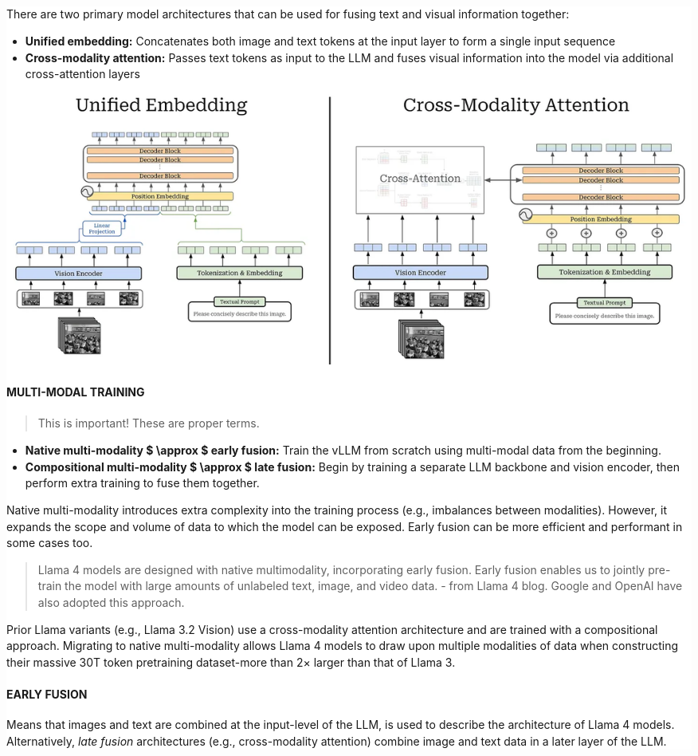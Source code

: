 There are two primary model architectures that can be used for fusing text and visual information together:

- **Unified embedding:** Concatenates both image and text tokens at the input layer to form a single input sequence
- **Cross-modality attention:** Passes text tokens as input to the LLM and fuses visual information into the model via additional cross-attention layers

<img src="readme-images/multimodal.png" alt="drawing" width="900"/>

#### MULTI-MODAL TRAINING

> This is important! These are proper terms.

- **Native multi-modality $ \approx $ early fusion:** Train the vLLM from scratch using multi-modal data from the beginning.
- **Compositional multi-modality $ \approx $ late fusion:** Begin by training a separate LLM backbone and vision encoder, then perform extra training to fuse them together.

Native multi-modality introduces extra complexity into the training process (e.g., imbalances between modalities). However, it expands the scope and volume of data to which the model can be exposed. Early fusion can be more efficient and performant in some cases too.

> Llama 4 models are designed with native multimodality, incorporating early fusion. Early fusion enables us to jointly pre-train the model with large amounts of unlabeled text, image, and video data. - from Llama 4 blog. Google and OpenAI have also adopted this approach.

Prior Llama variants (e.g., Llama 3.2 Vision) use a cross-modality attention architecture and are trained with a compositional approach. Migrating to native multi-modality allows Llama 4 models to draw upon multiple modalities of data when constructing their massive 30T token pretraining dataset-more than 2× larger than that of Llama 3.

#### EARLY FUSION

Means that images and text are combined at the input-level of the LLM, is used to describe the architecture of Llama 4 models. Alternatively, *late fusion* architectures (e.g., cross-modality attention) combine image and text data in a later layer of the LLM.

